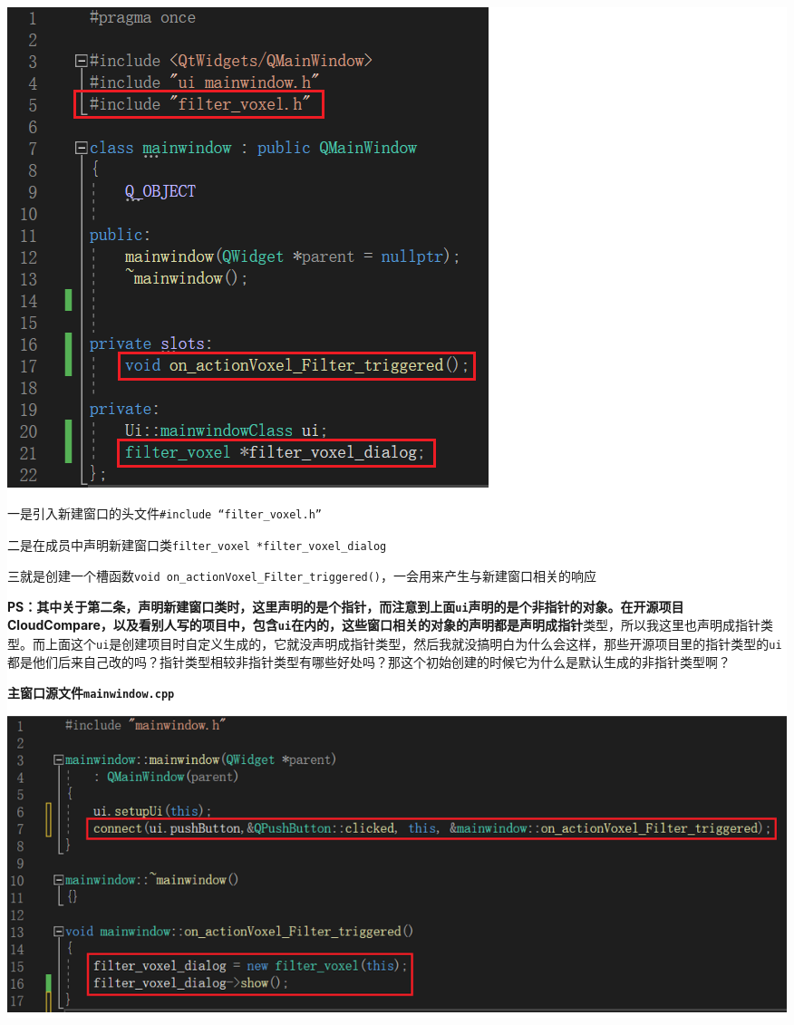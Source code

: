 ![image-20231228160308494](Qt-Note/image-20231228160308494.png)

一是引入新建窗口的头文件`#include “filter_voxel.h”`

二是在成员中声明新建窗口类`filter_voxel *filter_voxel_dialog`

三就是创建一个槽函数`void on_actionVoxel_Filter_triggered()`，一会用来产生与新建窗口相关的响应

**PS：**其中关于第二条，声明新建窗口类时，这里声明的是个指针，而注意到上面`ui`声明的是个非指针的对象。在开源项目CloudCompare，以及看别人写的项目中，包含`ui`在内的，这些窗口相关的对象的声明都是声明成**指针**类型，所以我这里也声明成指针类型。而上面这个`ui`是创建项目时自定义生成的，它就没声明成指针类型，然后我就没搞明白为什么会这样，那些开源项目里的指针类型的`ui`都是他们后来自己改的吗？指针类型相较非指针类型有哪些好处吗？那这个初始创建的时候它为什么是默认生成的非指针类型啊？



**主窗口源文件`mainwindow.cpp`**

![image-20231228171042418](Qt-Note/image-20231228171042418.png)
